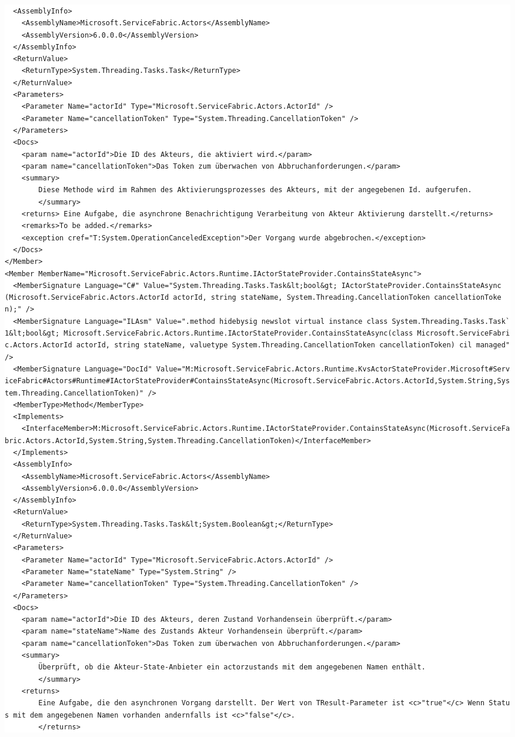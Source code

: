       <AssemblyInfo>
        <AssemblyName>Microsoft.ServiceFabric.Actors</AssemblyName>
        <AssemblyVersion>6.0.0.0</AssemblyVersion>
      </AssemblyInfo>
      <ReturnValue>
        <ReturnType>System.Threading.Tasks.Task</ReturnType>
      </ReturnValue>
      <Parameters>
        <Parameter Name="actorId" Type="Microsoft.ServiceFabric.Actors.ActorId" />
        <Parameter Name="cancellationToken" Type="System.Threading.CancellationToken" />
      </Parameters>
      <Docs>
        <param name="actorId">Die ID des Akteurs, die aktiviert wird.</param>
        <param name="cancellationToken">Das Token zum überwachen von Abbruchanforderungen.</param>
        <summary>
            Diese Methode wird im Rahmen des Aktivierungsprozesses des Akteurs, mit der angegebenen Id. aufgerufen. 
            </summary>
        <returns> Eine Aufgabe, die asynchrone Benachrichtigung Verarbeitung von Akteur Aktivierung darstellt.</returns>
        <remarks>To be added.</remarks>
        <exception cref="T:System.OperationCanceledException">Der Vorgang wurde abgebrochen.</exception>
      </Docs>
    </Member>
    <Member MemberName="Microsoft.ServiceFabric.Actors.Runtime.IActorStateProvider.ContainsStateAsync">
      <MemberSignature Language="C#" Value="System.Threading.Tasks.Task&lt;bool&gt; IActorStateProvider.ContainsStateAsync (Microsoft.ServiceFabric.Actors.ActorId actorId, string stateName, System.Threading.CancellationToken cancellationToken);" />
      <MemberSignature Language="ILAsm" Value=".method hidebysig newslot virtual instance class System.Threading.Tasks.Task`1&lt;bool&gt; Microsoft.ServiceFabric.Actors.Runtime.IActorStateProvider.ContainsStateAsync(class Microsoft.ServiceFabric.Actors.ActorId actorId, string stateName, valuetype System.Threading.CancellationToken cancellationToken) cil managed" />
      <MemberSignature Language="DocId" Value="M:Microsoft.ServiceFabric.Actors.Runtime.KvsActorStateProvider.Microsoft#ServiceFabric#Actors#Runtime#IActorStateProvider#ContainsStateAsync(Microsoft.ServiceFabric.Actors.ActorId,System.String,System.Threading.CancellationToken)" />
      <MemberType>Method</MemberType>
      <Implements>
        <InterfaceMember>M:Microsoft.ServiceFabric.Actors.Runtime.IActorStateProvider.ContainsStateAsync(Microsoft.ServiceFabric.Actors.ActorId,System.String,System.Threading.CancellationToken)</InterfaceMember>
      </Implements>
      <AssemblyInfo>
        <AssemblyName>Microsoft.ServiceFabric.Actors</AssemblyName>
        <AssemblyVersion>6.0.0.0</AssemblyVersion>
      </AssemblyInfo>
      <ReturnValue>
        <ReturnType>System.Threading.Tasks.Task&lt;System.Boolean&gt;</ReturnType>
      </ReturnValue>
      <Parameters>
        <Parameter Name="actorId" Type="Microsoft.ServiceFabric.Actors.ActorId" />
        <Parameter Name="stateName" Type="System.String" />
        <Parameter Name="cancellationToken" Type="System.Threading.CancellationToken" />
      </Parameters>
      <Docs>
        <param name="actorId">Die ID des Akteurs, deren Zustand Vorhandensein überprüft.</param>
        <param name="stateName">Name des Zustands Akteur Vorhandensein überprüft.</param>
        <param name="cancellationToken">Das Token zum überwachen von Abbruchanforderungen.</param>
        <summary>
            Überprüft, ob die Akteur-State-Anbieter ein actorzustands mit dem angegebenen Namen enthält.
            </summary>
        <returns>
            Eine Aufgabe, die den asynchronen Vorgang darstellt. Der Wert von TResult-Parameter ist <c>"true"</c> Wenn Status mit dem angegebenen Namen vorhanden andernfalls ist <c>"false"</c>.
            </returns>